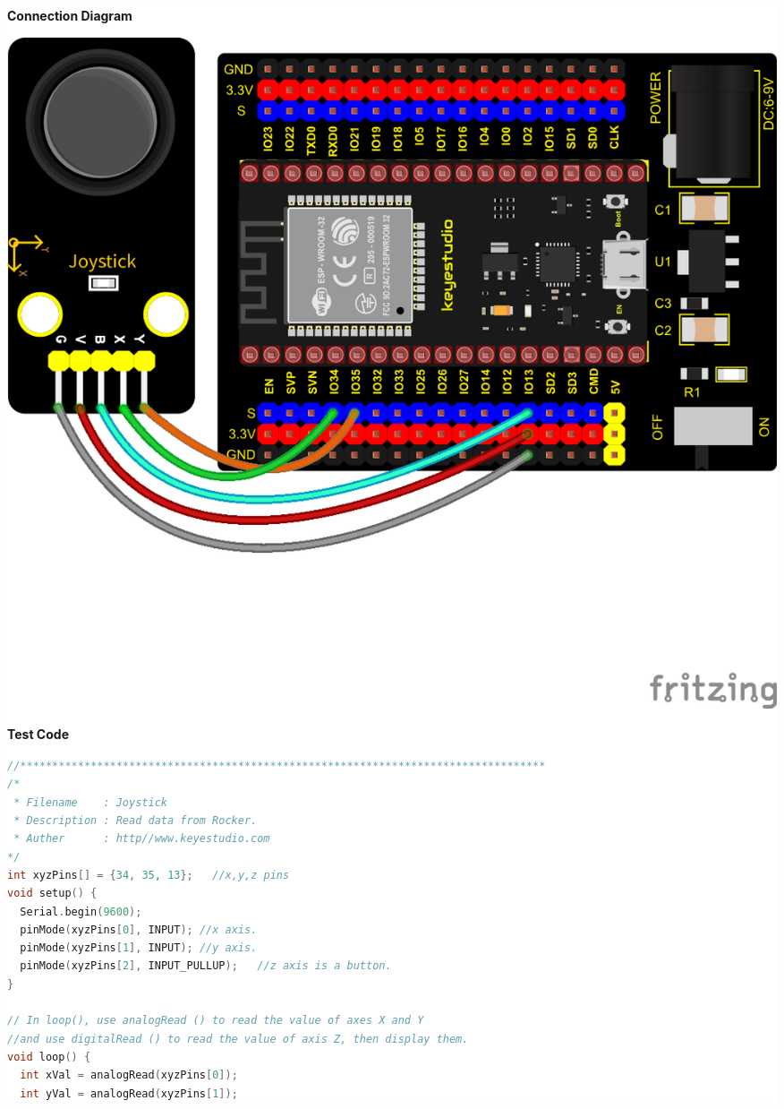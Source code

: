 
**Connection Diagram**

![](media/c1838e7013bc930e997d7684229bcea3.png)

**Test Code**


```c
//**********************************************************************************
/*  
 * Filename    : Joystick
 * Description : Read data from Rocker.
 * Auther      : http//www.keyestudio.com
*/
int xyzPins[] = {34, 35, 13};   //x,y,z pins
void setup() {
  Serial.begin(9600);
  pinMode(xyzPins[0], INPUT); //x axis. 
  pinMode(xyzPins[1], INPUT); //y axis. 
  pinMode(xyzPins[2], INPUT_PULLUP);   //z axis is a button.
}

// In loop(), use analogRead () to read the value of axes X and Y 
//and use digitalRead () to read the value of axis Z, then display them.
void loop() {
  int xVal = analogRead(xyzPins[0]);
  int yVal = analogRead(xyzPins[1]);
```